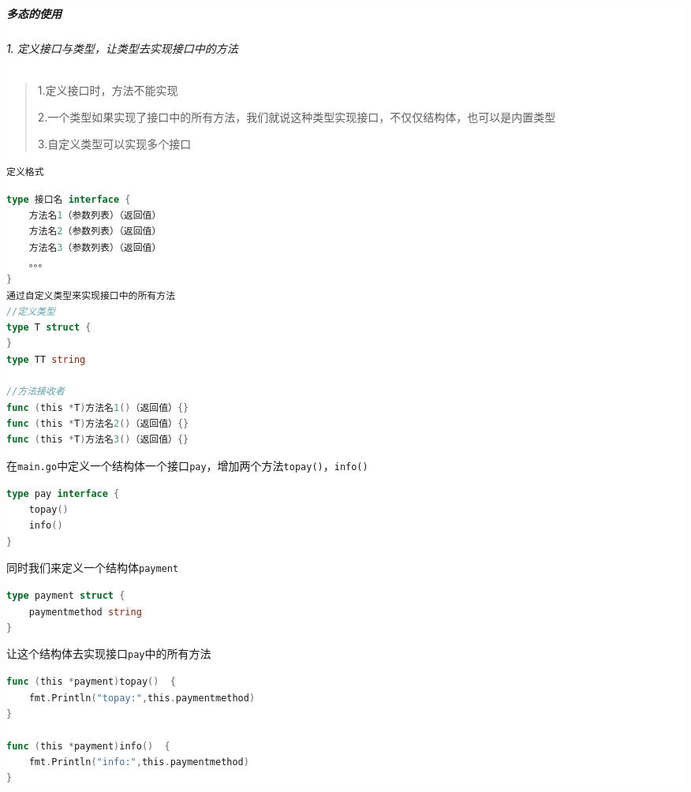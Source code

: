 

##### 多态的使用

###### 1. 定义接口与类型，让类型去实现接口中的方法

> 1.定义接口时，方法不能实现
>
> 2.一个类型如果实现了接口中的所有方法，我们就说这种类型实现接口，不仅仅结构体，也可以是内置类型
>
> 3.自定义类型可以实现多个接口

`定义格式`

```go  
type 接口名 interface {
    方法名1（参数列表）（返回值）
    方法名2（参数列表）（返回值）
    方法名3（参数列表）（返回值）
    。。。
}
通过自定义类型来实现接口中的所有方法
//定义类型
type T struct {
}
type TT string

//方法接收者
func (this *T)方法名1()（返回值）{}
func (this *T)方法名2()（返回值）{}
func (this *T)方法名3()（返回值）{} 
```

在`main.go`中定义一个结构体一个接口`pay`，增加两个方法`topay()`，`info()`

```go 
type pay interface {
    topay()
    info()
}
```

同时我们来定义一个结构体`payment`

```go 
type payment struct {
    paymentmethod string
}
```

让这个结构体去实现接口`pay`中的所有方法

```go 
func (this *payment)topay()  {
    fmt.Println("topay:",this.paymentmethod)
}

func (this *payment)info()  {
    fmt.Println("info:",this.paymentmethod)
}
```

